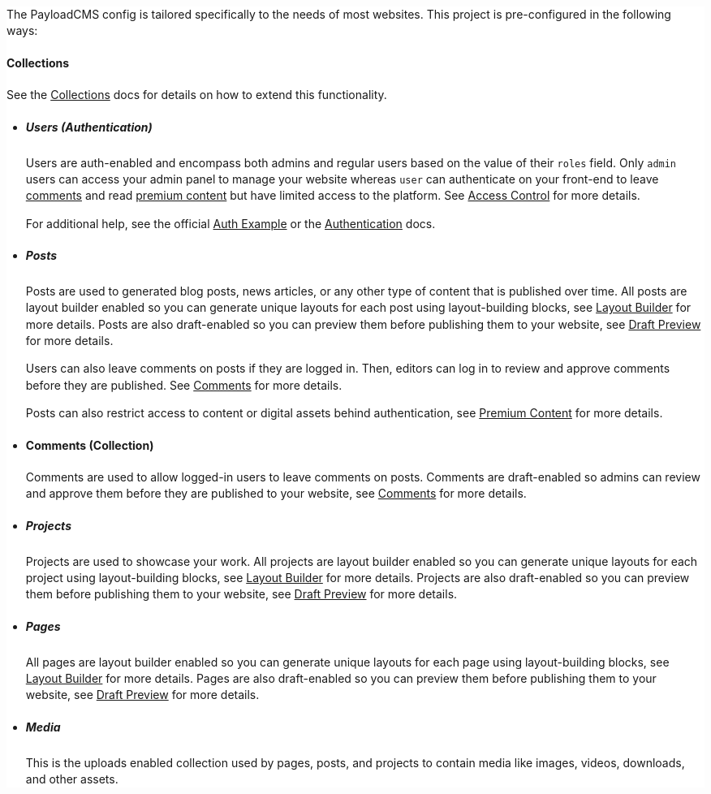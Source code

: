The PayloadCMS config is tailored specifically to the needs of most websites. This project is pre-configured in the following ways:

#### Collections

See the [Collections](https://payloadcms.com/docs/configuration/collections) docs for details on how to extend this functionality.

- ##### Users (Authentication)

  Users are auth-enabled and encompass both admins and regular users based on the value of their `roles` field. Only `admin` users can access your admin panel to manage your website whereas `user` can authenticate on your front-end to leave [comments](#comments) and read [premium content](#premium-content) but have limited access to the platform. See [Access Control](#access-control) for more details.

  For additional help, see the official [Auth Example](https://github.com/payloadcms/payload/tree/main/examples/auth) or the [Authentication](https://payloadcms.com/docs/authentication/overview#authentication-overview) docs.

- ##### Posts

  Posts are used to generated blog posts, news articles, or any other type of content that is published over time. All posts are layout builder enabled so you can generate unique layouts for each post using layout-building blocks, see [Layout Builder](#layout-builder) for more details. Posts are also draft-enabled so you can preview them before publishing them to your website, see [Draft Preview](#draft-preview) for more details.

  Users can also leave comments on posts if they are logged in. Then, editors can log in to review and approve comments before they are published. See [Comments](#comments) for more details.

  Posts can also restrict access to content or digital assets behind authentication, see [Premium Content](#premium-content) for more details.

- #### Comments (Collection)

  Comments are used to allow logged-in users to leave comments on posts. Comments are draft-enabled so admins can review and approve them before they are published to your website, see [Comments](#comments) for more details.

- ##### Projects

  Projects are used to showcase your work. All projects are layout builder enabled so you can generate unique layouts for each project using layout-building blocks, see [Layout Builder](#layout-builder) for more details. Projects are also draft-enabled so you can preview them before publishing them to your website, see [Draft Preview](#draft-preview) for more details.

- ##### Pages

  All pages are layout builder enabled so you can generate unique layouts for each page using layout-building blocks, see [Layout Builder](#layout-builder) for more details. Pages are also draft-enabled so you can preview them before publishing them to your website, see [Draft Preview](#draft-preview) for more details.

- ##### Media

  This is the uploads enabled collection used by pages, posts, and projects to contain media like images, videos, downloads, and other assets.
